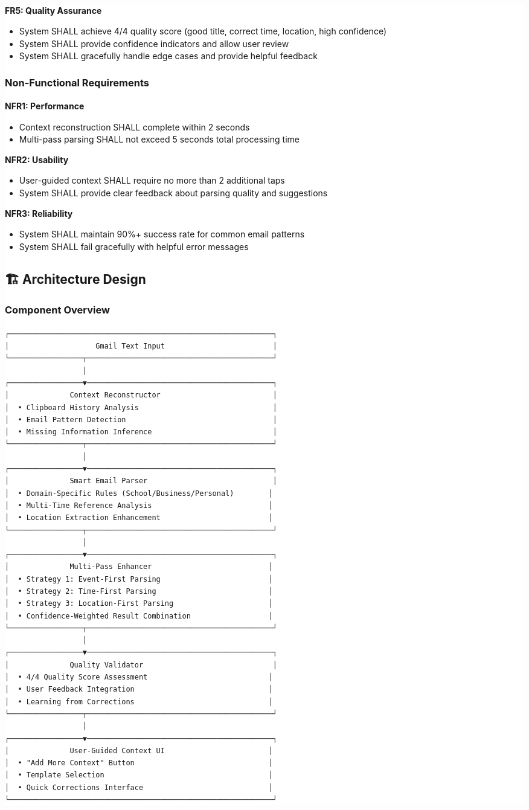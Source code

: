 **FR5: Quality Assurance**
- System SHALL achieve 4/4 quality score (good title, correct time, location, high confidence)
- System SHALL provide confidence indicators and allow user review
- System SHALL gracefully handle edge cases and provide helpful feedback

### Non-Functional Requirements

**NFR1: Performance**
- Context reconstruction SHALL complete within 2 seconds
- Multi-pass parsing SHALL not exceed 5 seconds total processing time

**NFR2: Usability**
- User-guided context SHALL require no more than 2 additional taps
- System SHALL provide clear feedback about parsing quality and suggestions

**NFR3: Reliability**
- System SHALL maintain 90%+ success rate for common email patterns
- System SHALL fail gracefully with helpful error messages

## 🏗️ Architecture Design

### Component Overview

```
┌─────────────────────────────────────────────────────────────┐
│                    Gmail Text Input                         │
└─────────────────┬───────────────────────────────────────────┘
                  │
┌─────────────────▼───────────────────────────────────────────┐
│              Context Reconstructor                          │
│  • Clipboard History Analysis                               │
│  • Email Pattern Detection                                  │
│  • Missing Information Inference                            │
└─────────────────┬───────────────────────────────────────────┘
                  │
┌─────────────────▼───────────────────────────────────────────┐
│              Smart Email Parser                             │
│  • Domain-Specific Rules (School/Business/Personal)        │
│  • Multi-Time Reference Analysis                           │
│  • Location Extraction Enhancement                         │
└─────────────────┬───────────────────────────────────────────┘
                  │
┌─────────────────▼───────────────────────────────────────────┐
│              Multi-Pass Enhancer                           │
│  • Strategy 1: Event-First Parsing                         │
│  • Strategy 2: Time-First Parsing                          │
│  • Strategy 3: Location-First Parsing                      │
│  • Confidence-Weighted Result Combination                  │
└─────────────────┬───────────────────────────────────────────┘
                  │
┌─────────────────▼───────────────────────────────────────────┐
│              Quality Validator                              │
│  • 4/4 Quality Score Assessment                            │
│  • User Feedback Integration                               │
│  • Learning from Corrections                               │
└─────────────────┬───────────────────────────────────────────┘
                  │
┌─────────────────▼───────────────────────────────────────────┐
│              User-Guided Context UI                        │
│  • "Add More Context" Button                               │
│  • Template Selection                                      │
│  • Quick Corrections Interface                             │
└─────────────────────────────────────────────────────────────┘
```
